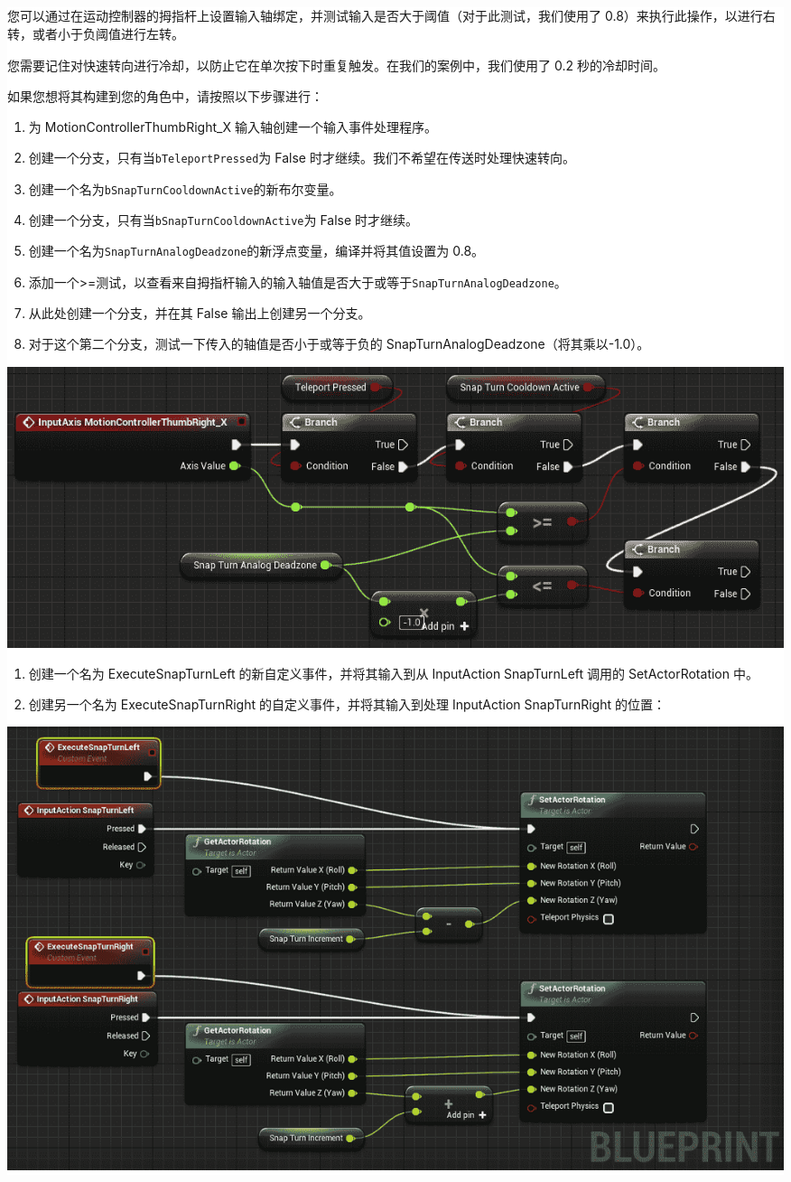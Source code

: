 您可以通过在运动控制器的拇指杆上设置输入轴绑定，并测试输入是否大于阈值（对于此测试，我们使用了 0.8）来执行此操作，以进行右转，或者小于负阈值进行左转。

您需要记住对快速转向进行冷却，以防止它在单次按下时重复触发。在我们的案例中，我们使用了 0.2 秒的冷却时间。

如果您想将其构建到您的角色中，请按照以下步骤进行：

1.  为 MotionControllerThumbRight_X 输入轴创建一个输入事件处理程序。

1.  创建一个分支，只有当`bTeleportPressed`为 False 时才继续。我们不希望在传送时处理快速转向。

1.  创建一个名为`bSnapTurnCooldownActive`的新布尔变量。

1.  创建一个分支，只有当`bSnapTurnCooldownActive`为 False 时才继续。

1.  创建一个名为`SnapTurnAnalogDeadzone`的新浮点变量，编译并将其值设置为 0.8。

1.  添加一个>=测试，以查看来自拇指杆输入的输入轴值是否大于或等于`SnapTurnAnalogDeadzone`。

1.  从此处创建一个分支，并在其 False 输出上创建另一个分支。

1.  对于这个第二个分支，测试一下传入的轴值是否小于或等于负的 SnapTurnAnalogDeadzone（将其乘以-1.0）。

![](img/bdb7c99f-4f74-419f-8777-6adc185455c7.png)

1.  创建一个名为 ExecuteSnapTurnLeft 的新自定义事件，并将其输入到从 InputAction SnapTurnLeft 调用的 SetActorRotation 中。

1.  创建另一个名为 ExecuteSnapTurnRight 的自定义事件，并将其输入到处理 InputAction SnapTurnRight 的位置：

![](img/73b934fb-ddbd-4ba0-959f-84b9efa86ff0.png)